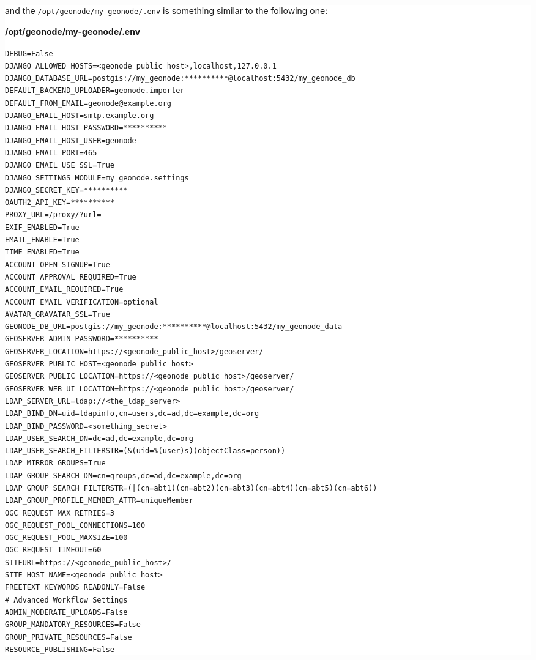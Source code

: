 and the `/opt/geonode/my-geonode/.env` is something similar to the following one:

**/opt/geonode/my-geonode/.env**

``` shell
DEBUG=False
DJANGO_ALLOWED_HOSTS=<geonode_public_host>,localhost,127.0.0.1
DJANGO_DATABASE_URL=postgis://my_geonode:**********@localhost:5432/my_geonode_db
DEFAULT_BACKEND_UPLOADER=geonode.importer
DEFAULT_FROM_EMAIL=geonode@example.org
DJANGO_EMAIL_HOST=smtp.example.org
DJANGO_EMAIL_HOST_PASSWORD=**********
DJANGO_EMAIL_HOST_USER=geonode
DJANGO_EMAIL_PORT=465
DJANGO_EMAIL_USE_SSL=True
DJANGO_SETTINGS_MODULE=my_geonode.settings
DJANGO_SECRET_KEY=**********
OAUTH2_API_KEY=**********
PROXY_URL=/proxy/?url=
EXIF_ENABLED=True
EMAIL_ENABLE=True
TIME_ENABLED=True
ACCOUNT_OPEN_SIGNUP=True
ACCOUNT_APPROVAL_REQUIRED=True
ACCOUNT_EMAIL_REQUIRED=True
ACCOUNT_EMAIL_VERIFICATION=optional
AVATAR_GRAVATAR_SSL=True
GEONODE_DB_URL=postgis://my_geonode:**********@localhost:5432/my_geonode_data
GEOSERVER_ADMIN_PASSWORD=**********
GEOSERVER_LOCATION=https://<geonode_public_host>/geoserver/
GEOSERVER_PUBLIC_HOST=<geonode_public_host>
GEOSERVER_PUBLIC_LOCATION=https://<geonode_public_host>/geoserver/
GEOSERVER_WEB_UI_LOCATION=https://<geonode_public_host>/geoserver/
LDAP_SERVER_URL=ldap://<the_ldap_server>
LDAP_BIND_DN=uid=ldapinfo,cn=users,dc=ad,dc=example,dc=org
LDAP_BIND_PASSWORD=<something_secret>
LDAP_USER_SEARCH_DN=dc=ad,dc=example,dc=org
LDAP_USER_SEARCH_FILTERSTR=(&(uid=%(user)s)(objectClass=person))
LDAP_MIRROR_GROUPS=True
LDAP_GROUP_SEARCH_DN=cn=groups,dc=ad,dc=example,dc=org
LDAP_GROUP_SEARCH_FILTERSTR=(|(cn=abt1)(cn=abt2)(cn=abt3)(cn=abt4)(cn=abt5)(cn=abt6))
LDAP_GROUP_PROFILE_MEMBER_ATTR=uniqueMember
OGC_REQUEST_MAX_RETRIES=3
OGC_REQUEST_POOL_CONNECTIONS=100
OGC_REQUEST_POOL_MAXSIZE=100
OGC_REQUEST_TIMEOUT=60
SITEURL=https://<geonode_public_host>/
SITE_HOST_NAME=<geonode_public_host>
FREETEXT_KEYWORDS_READONLY=False
# Advanced Workflow Settings
ADMIN_MODERATE_UPLOADS=False
GROUP_MANDATORY_RESOURCES=False
GROUP_PRIVATE_RESOURCES=False
RESOURCE_PUBLISHING=False
```
